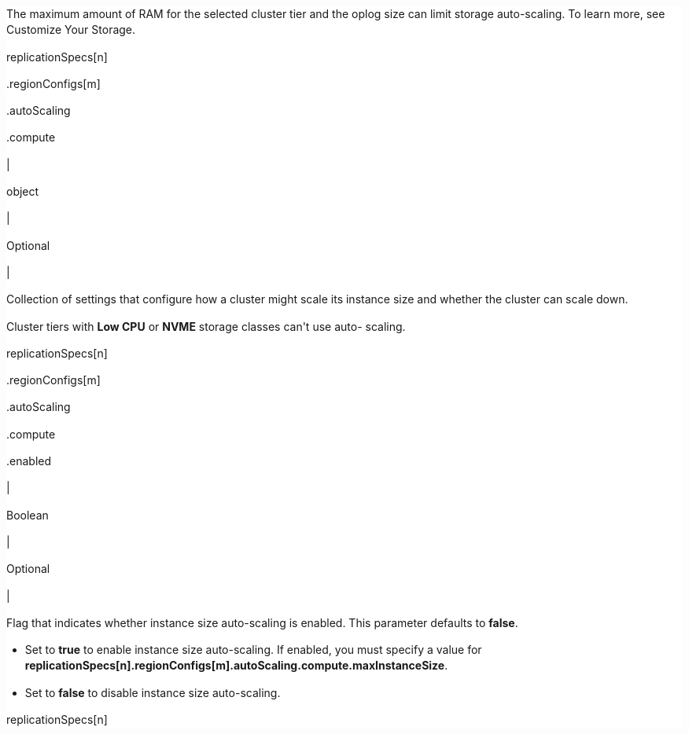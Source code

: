 The maximum amount of RAM for the selected cluster tier and the oplog size can
limit storage auto-scaling. To learn more, see Customize Your Storage.  
  
replicationSpecs[n]

.regionConfigs[m]

.autoScaling

.compute

|

object

|

Optional

|

Collection of settings that configure how a cluster might scale its instance
size and whether the cluster can scale down.

Cluster tiers with **Low CPU** or **NVME** storage classes can't use auto-
scaling.  
  
replicationSpecs[n]

.regionConfigs[m]

.autoScaling

.compute

.enabled

|

Boolean

|

Optional

|

Flag that indicates whether instance size auto-scaling is enabled. This
parameter defaults to **false**.

  * Set to **true** to enable instance size auto-scaling. If enabled, you must specify a value for **replicationSpecs[n].regionConfigs[m].autoScaling.compute.maxInstanceSize**.

  * Set to **false** to disable instance size auto-scaling.

  
  
replicationSpecs[n]

